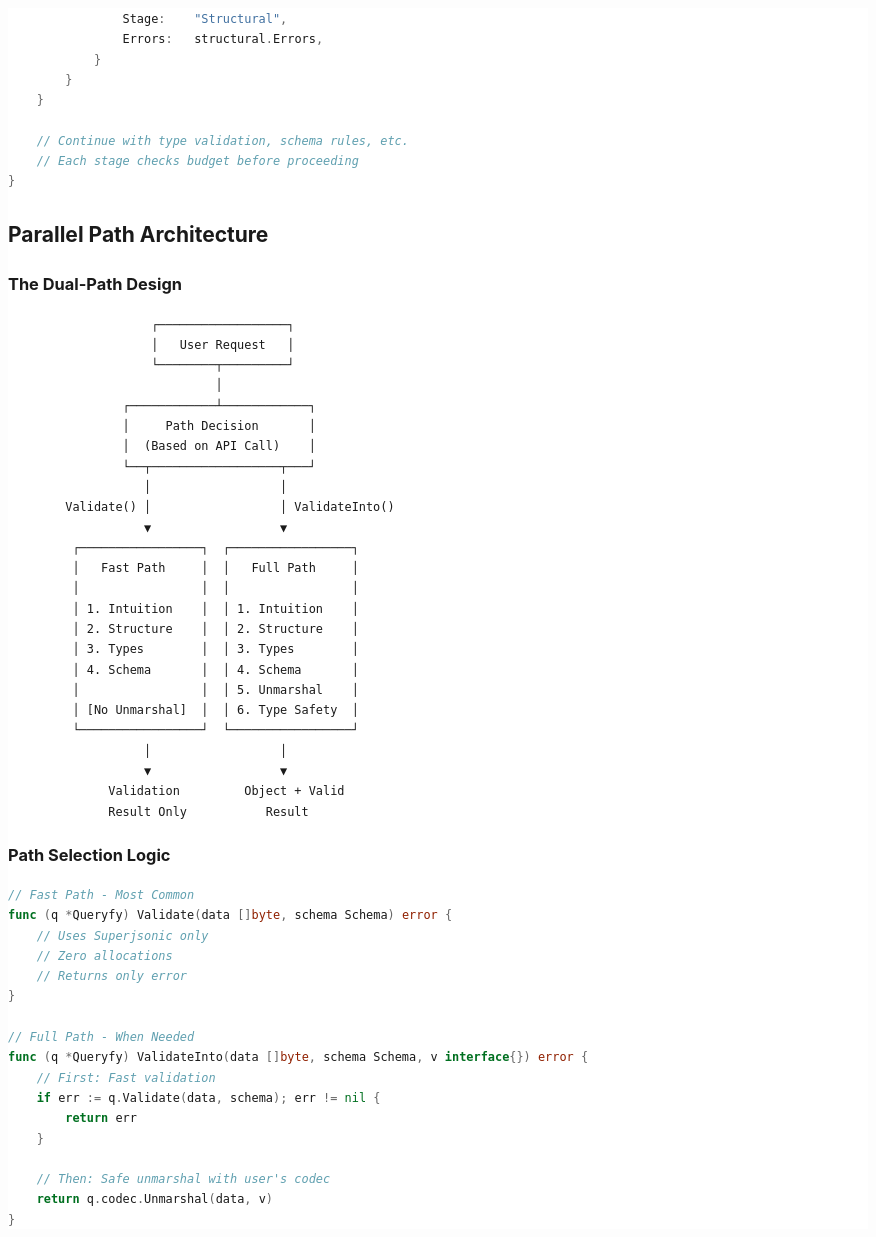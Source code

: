 ```go
                Stage:    "Structural",
                Errors:   structural.Errors,
            }
        }
    }
    
    // Continue with type validation, schema rules, etc.
    // Each stage checks budget before proceeding
}
```

## Parallel Path Architecture

### The Dual-Path Design

```
                    ┌──────────────────┐
                    │   User Request   │
                    └────────┬─────────┘
                             │
                ┌────────────┴────────────┐
                │     Path Decision       │
                │  (Based on API Call)    │
                └──┬──────────────────┬───┘
                   │                  │
        Validate() │                  │ ValidateInto()
                   ▼                  ▼
         ┌─────────────────┐  ┌─────────────────┐
         │   Fast Path     │  │   Full Path     │
         │                 │  │                 │
         │ 1. Intuition    │  │ 1. Intuition    │
         │ 2. Structure    │  │ 2. Structure    │
         │ 3. Types        │  │ 3. Types        │
         │ 4. Schema       │  │ 4. Schema       │
         │                 │  │ 5. Unmarshal    │
         │ [No Unmarshal]  │  │ 6. Type Safety  │
         └─────────────────┘  └─────────────────┘
                   │                  │
                   ▼                  ▼
              Validation         Object + Valid
              Result Only           Result
```

### Path Selection Logic

```go
// Fast Path - Most Common
func (q *Queryfy) Validate(data []byte, schema Schema) error {
    // Uses Superjsonic only
    // Zero allocations
    // Returns only error
}

// Full Path - When Needed
func (q *Queryfy) ValidateInto(data []byte, schema Schema, v interface{}) error {
    // First: Fast validation
    if err := q.Validate(data, schema); err != nil {
        return err
    }
    
    // Then: Safe unmarshal with user's codec
    return q.codec.Unmarshal(data, v)
}
```